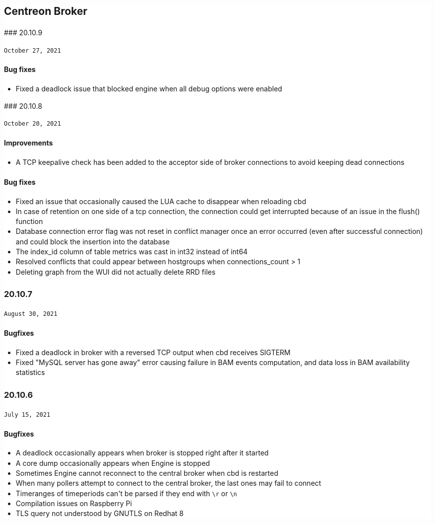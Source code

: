 ## Centreon Broker

### 20.10.9

`October 27, 2021`

#### Bug fixes

- Fixed a deadlock issue that blocked engine when all debug options were enabled


### 20.10.8

`October 20, 2021`

#### Improvements

- A TCP keepalive check has been added to the acceptor side of broker connections to avoid keeping dead connections

#### Bug fixes

- Fixed an issue that occasionally caused the LUA cache to disappear when reloading cbd
- In case of retention on one side of a tcp connection, the connection could get interrupted because of an issue in the flush() function
- Database connection error flag was not reset in conflict manager once an error occurred (even after successful connection) and could block the insertion into the database
- The index_id column of table metrics was cast in int32 instead of int64
- Resolved conflicts that could appear between hostgroups when connections_count > 1
- Deleting graph from the WUI did not actually delete RRD files


### 20.10.7

`August 30, 2021`

#### Bugfixes

- Fixed a deadlock in broker with a reversed TCP output when cbd receives SIGTERM
- Fixed "MySQL server has gone away" error causing failure in BAM events computation, and data loss in BAM availability statistics

### 20.10.6

`July 15, 2021`

#### Bugfixes

- A deadlock occasionally appears when broker is stopped right after it started
- A core dump occasionally appears when Engine is stopped
- Sometimes Engine cannot reconnect to the central broker when cbd is restarted
- When many pollers attempt to connect to the central broker, the last ones may fail to connect
- Timeranges of timeperiods can't be parsed if they end with `\r` or `\n`
- Compilation issues on Raspberry Pi
- TLS query not understood by GNUTLS on Redhat 8
